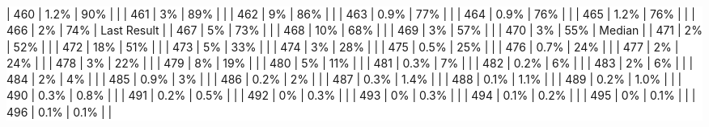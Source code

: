 | 460 | 1.2% | 90% |  |
| 461 | 3% | 89% |  |
| 462 | 9% | 86% |  |
| 463 | 0.9% | 77% |  |
| 464 | 0.9% | 76% |  |
| 465 | 1.2% | 76% |  |
| 466 | 2% | 74% | Last Result |
| 467 | 5% | 73% |  |
| 468 | 10% | 68% |  |
| 469 | 3% | 57% |  |
| 470 | 3% | 55% | Median |
| 471 | 2% | 52% |  |
| 472 | 18% | 51% |  |
| 473 | 5% | 33% |  |
| 474 | 3% | 28% |  |
| 475 | 0.5% | 25% |  |
| 476 | 0.7% | 24% |  |
| 477 | 2% | 24% |  |
| 478 | 3% | 22% |  |
| 479 | 8% | 19% |  |
| 480 | 5% | 11% |  |
| 481 | 0.3% | 7% |  |
| 482 | 0.2% | 6% |  |
| 483 | 2% | 6% |  |
| 484 | 2% | 4% |  |
| 485 | 0.9% | 3% |  |
| 486 | 0.2% | 2% |  |
| 487 | 0.3% | 1.4% |  |
| 488 | 0.1% | 1.1% |  |
| 489 | 0.2% | 1.0% |  |
| 490 | 0.3% | 0.8% |  |
| 491 | 0.2% | 0.5% |  |
| 492 | 0% | 0.3% |  |
| 493 | 0% | 0.3% |  |
| 494 | 0.1% | 0.2% |  |
| 495 | 0% | 0.1% |  |
| 496 | 0.1% | 0.1% |  |